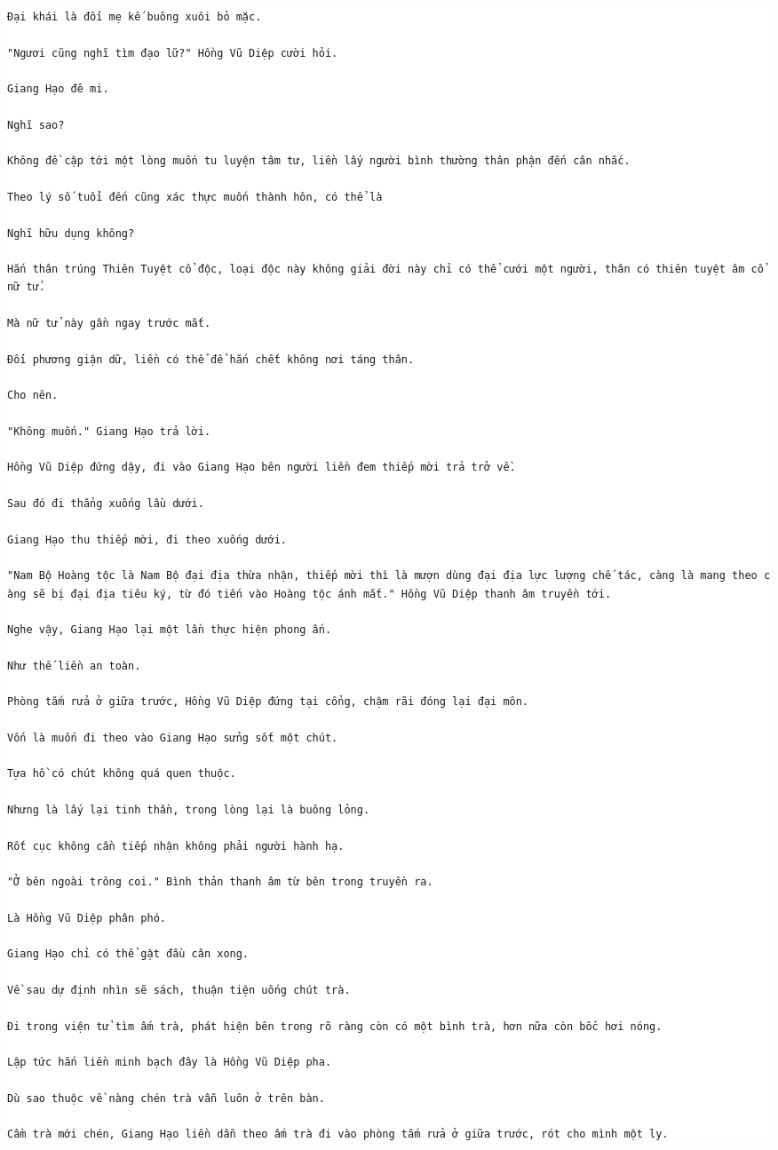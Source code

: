 	Đại khái là đối mẹ kế buông xuôi bỏ mặc.

	"Ngươi cũng nghĩ tìm đạo lữ?" Hồng Vũ Diệp cười hỏi.

	Giang Hạo đê mi.

	Nghĩ sao?

	Không đề cập tới một lòng muốn tu luyện tâm tư, liền lấy người bình thường thân phận đến cân nhắc.

	Theo lý số tuổi đến cũng xác thực muốn thành hôn, có thể là

	Nghĩ hữu dụng không?

	Hắn thân trúng Thiên Tuyệt cổ độc, loại độc này không giải đời này chỉ có thể cưới một người, thân có thiên tuyệt âm cổ nữ tử.

	Mà nữ tử này gần ngay trước mắt.

	Đối phương giận dữ, liền có thể để hắn chết không nơi táng thân.

	Cho nên.

	"Không muốn." Giang Hạo trả lời.

	Hồng Vũ Diệp đứng dậy, đi vào Giang Hạo bên người liền đem thiếp mời trả trở về.

	Sau đó đi thẳng xuống lầu dưới.

	Giang Hạo thu thiếp mời, đi theo xuống dưới.

	"Nam Bộ Hoàng tộc là Nam Bộ đại địa thừa nhận, thiếp mời thì là mượn dùng đại địa lực lượng chế tác, càng là mang theo càng sẽ bị đại địa tiêu ký, từ đó tiến vào Hoàng tộc ánh mắt." Hồng Vũ Diệp thanh âm truyền tới.

	Nghe vậy, Giang Hạo lại một lần thực hiện phong ấn.

	Như thế liền an toàn.

	Phòng tắm rửa ở giữa trước, Hồng Vũ Diệp đứng tại cổng, chậm rãi đóng lại đại môn.

	Vốn là muốn đi theo vào Giang Hạo sửng sốt một chút.

	Tựa hồ có chút không quá quen thuộc.

	Nhưng là lấy lại tinh thần, trong lòng lại là buông lỏng.

	Rốt cục không cần tiếp nhận không phải người hành hạ.

	"Ở bên ngoài trông coi." Bình thản thanh âm từ bên trong truyền ra.

	Là Hồng Vũ Diệp phân phó.

	Giang Hạo chỉ có thể gật đầu cân xong.

	Về sau dự định nhìn sẽ sách, thuận tiện uống chút trà.

	Đi trong viện tử tìm ấm trà, phát hiện bên trong rõ ràng còn có một bình trà, hơn nữa còn bốc hơi nóng.

	Lập tức hắn liền minh bạch đây là Hồng Vũ Diệp pha.

	Dù sao thuộc về nàng chén trà vẫn luôn ở trên bàn.

	Cầm trà mới chén, Giang Hạo liền dẫn theo ấm trà đi vào phòng tắm rửa ở giữa trước, rót cho mình một ly.
